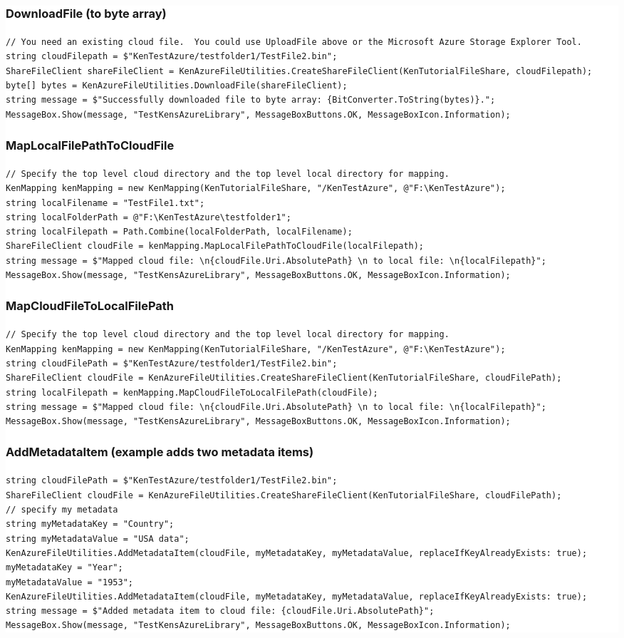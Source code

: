 ### DownloadFile (to byte array)
```
// You need an existing cloud file.  You could use UploadFile above or the Microsoft Azure Storage Explorer Tool.
string cloudFilepath = $"KenTestAzure/testfolder1/TestFile2.bin";
ShareFileClient shareFileClient = KenAzureFileUtilities.CreateShareFileClient(KenTutorialFileShare, cloudFilepath);
byte[] bytes = KenAzureFileUtilities.DownloadFile(shareFileClient);
string message = $"Successfully downloaded file to byte array: {BitConverter.ToString(bytes)}.";
MessageBox.Show(message, "TestKensAzureLibrary", MessageBoxButtons.OK, MessageBoxIcon.Information);
```

### MapLocalFilePathToCloudFile
```
// Specify the top level cloud directory and the top level local directory for mapping.
KenMapping kenMapping = new KenMapping(KenTutorialFileShare, "/KenTestAzure", @"F:\KenTestAzure");
string localFilename = "TestFile1.txt";
string localFolderPath = @"F:\KenTestAzure\testfolder1";
string localFilepath = Path.Combine(localFolderPath, localFilename);
ShareFileClient cloudFile = kenMapping.MapLocalFilePathToCloudFile(localFilepath);
string message = $"Mapped cloud file: \n{cloudFile.Uri.AbsolutePath} \n to local file: \n{localFilepath}";
MessageBox.Show(message, "TestKensAzureLibrary", MessageBoxButtons.OK, MessageBoxIcon.Information);
```

### MapCloudFileToLocalFilePath
```
// Specify the top level cloud directory and the top level local directory for mapping.
KenMapping kenMapping = new KenMapping(KenTutorialFileShare, "/KenTestAzure", @"F:\KenTestAzure");
string cloudFilePath = $"KenTestAzure/testfolder1/TestFile2.bin";
ShareFileClient cloudFile = KenAzureFileUtilities.CreateShareFileClient(KenTutorialFileShare, cloudFilePath);
string localFilepath = kenMapping.MapCloudFileToLocalFilePath(cloudFile);
string message = $"Mapped cloud file: \n{cloudFile.Uri.AbsolutePath} \n to local file: \n{localFilepath}";
MessageBox.Show(message, "TestKensAzureLibrary", MessageBoxButtons.OK, MessageBoxIcon.Information);
```

### AddMetadataItem (example adds two metadata items)
```
string cloudFilePath = $"KenTestAzure/testfolder1/TestFile2.bin";
ShareFileClient cloudFile = KenAzureFileUtilities.CreateShareFileClient(KenTutorialFileShare, cloudFilePath);
// specify my metadata
string myMetadataKey = "Country";
string myMetadataValue = "USA data";
KenAzureFileUtilities.AddMetadataItem(cloudFile, myMetadataKey, myMetadataValue, replaceIfKeyAlreadyExists: true);
myMetadataKey = "Year";
myMetadataValue = "1953";
KenAzureFileUtilities.AddMetadataItem(cloudFile, myMetadataKey, myMetadataValue, replaceIfKeyAlreadyExists: true);
string message = $"Added metadata item to cloud file: {cloudFile.Uri.AbsolutePath}";
MessageBox.Show(message, "TestKensAzureLibrary", MessageBoxButtons.OK, MessageBoxIcon.Information);
```
